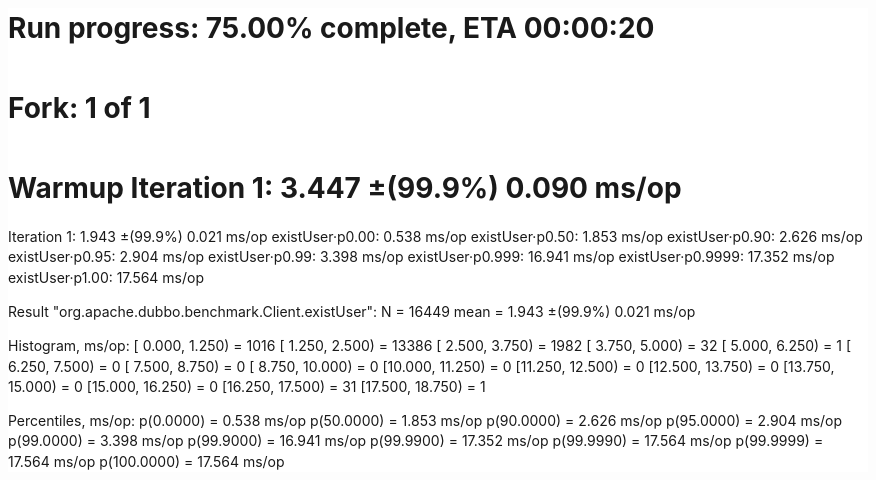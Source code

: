 # Run progress: 75.00% complete, ETA 00:00:20
# Fork: 1 of 1
# Warmup Iteration   1: 3.447 ±(99.9%) 0.090 ms/op
Iteration   1: 1.943 ±(99.9%) 0.021 ms/op
                 existUser·p0.00:   0.538 ms/op
                 existUser·p0.50:   1.853 ms/op
                 existUser·p0.90:   2.626 ms/op
                 existUser·p0.95:   2.904 ms/op
                 existUser·p0.99:   3.398 ms/op
                 existUser·p0.999:  16.941 ms/op
                 existUser·p0.9999: 17.352 ms/op
                 existUser·p1.00:   17.564 ms/op



Result "org.apache.dubbo.benchmark.Client.existUser":
  N = 16449
  mean =      1.943 ±(99.9%) 0.021 ms/op

  Histogram, ms/op:
    [ 0.000,  1.250) = 1016 
    [ 1.250,  2.500) = 13386 
    [ 2.500,  3.750) = 1982 
    [ 3.750,  5.000) = 32 
    [ 5.000,  6.250) = 1 
    [ 6.250,  7.500) = 0 
    [ 7.500,  8.750) = 0 
    [ 8.750, 10.000) = 0 
    [10.000, 11.250) = 0 
    [11.250, 12.500) = 0 
    [12.500, 13.750) = 0 
    [13.750, 15.000) = 0 
    [15.000, 16.250) = 0 
    [16.250, 17.500) = 31 
    [17.500, 18.750) = 1 

  Percentiles, ms/op:
      p(0.0000) =      0.538 ms/op
     p(50.0000) =      1.853 ms/op
     p(90.0000) =      2.626 ms/op
     p(95.0000) =      2.904 ms/op
     p(99.0000) =      3.398 ms/op
     p(99.9000) =     16.941 ms/op
     p(99.9900) =     17.352 ms/op
     p(99.9990) =     17.564 ms/op
     p(99.9999) =     17.564 ms/op
    p(100.0000) =     17.564 ms/op

